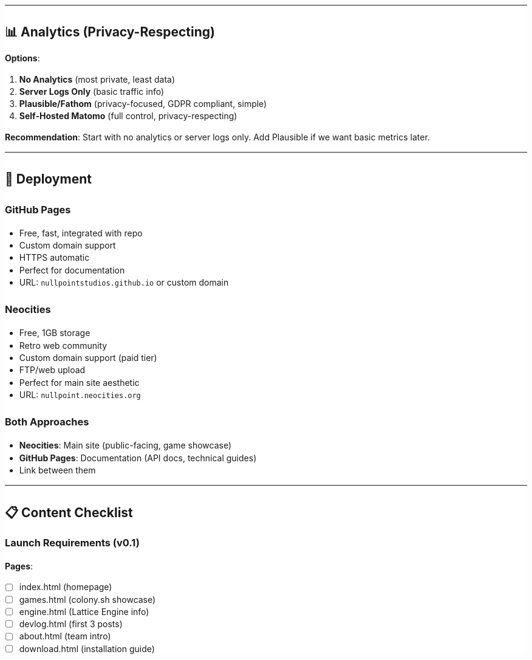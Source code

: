
---

## 📊 Analytics (Privacy-Respecting)

**Options**:

1. **No Analytics** (most private, least data)
2. **Server Logs Only** (basic traffic info)
3. **Plausible/Fathom** (privacy-focused, GDPR compliant, simple)
4. **Self-Hosted Matomo** (full control, privacy-respecting)

**Recommendation**: Start with no analytics or server logs only. Add Plausible if we want basic metrics later.

---

## 🚀 Deployment

### GitHub Pages
- Free, fast, integrated with repo
- Custom domain support
- HTTPS automatic
- Perfect for documentation
- URL: `nullpointstudios.github.io` or custom domain

### Neocities
- Free, 1GB storage
- Retro web community
- Custom domain support (paid tier)
- FTP/web upload
- Perfect for main site aesthetic
- URL: `nullpoint.neocities.org`

### Both Approaches
- **Neocities**: Main site (public-facing, game showcase)
- **GitHub Pages**: Documentation (API docs, technical guides)
- Link between them

---

## 📋 Content Checklist

### Launch Requirements (v0.1)

**Pages**:
- [ ] index.html (homepage)
- [ ] games.html (colony.sh showcase)
- [ ] engine.html (Lattice Engine info)
- [ ] devlog.html (first 3 posts)
- [ ] about.html (team intro)
- [ ] download.html (installation guide)
